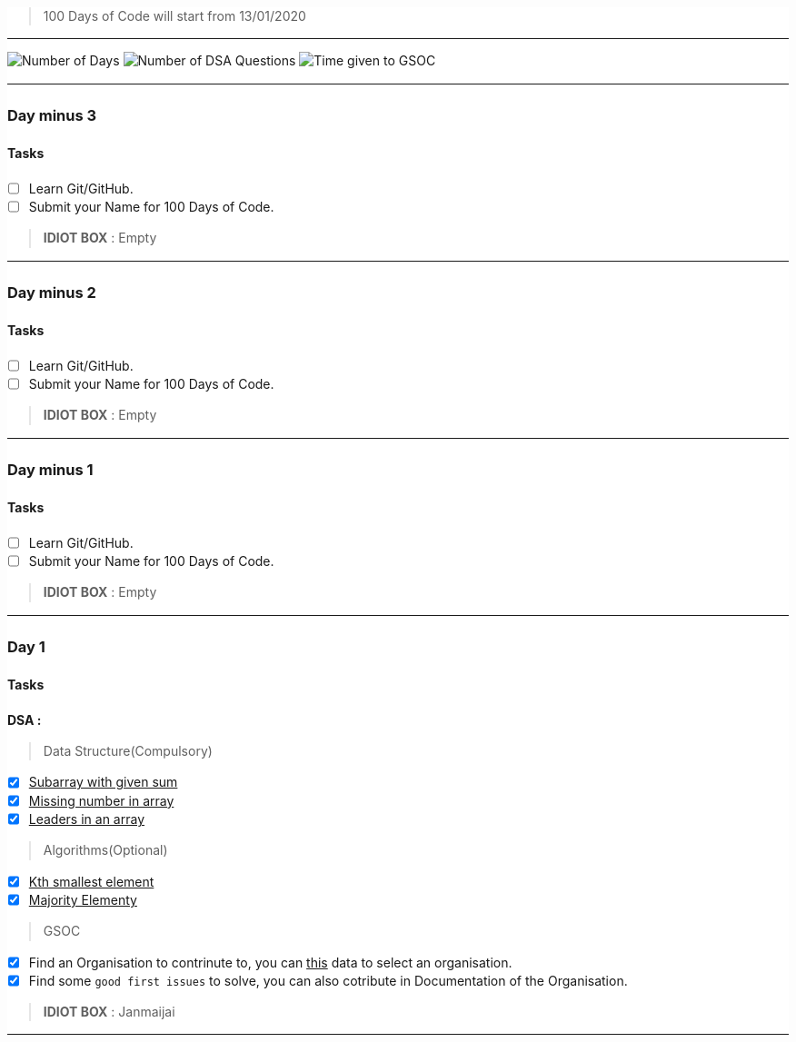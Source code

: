 > 100 Days of Code will start from 13/01/2020

---

![Number of Days](https://img.shields.io/badge/Number%20of%20Days-45-brightgreen)
![Number of DSA Questions](https://img.shields.io/badge/Number%20of%20DSA%20Questions-115-orange)
![Time given to GSOC](https://img.shields.io/badge/Time%20given%20to%20GSOC-70%20hours-blueviolet)

---

### **Day minus 3**
#### Tasks
- [ ] Learn Git/GitHub.
- [ ] Submit your Name for 100 Days of Code. 
> **IDIOT BOX** : Empty

---

### **Day minus 2**
#### Tasks
- [ ] Learn Git/GitHub.
- [ ]  Submit your Name for 100 Days of Code.
> **IDIOT BOX** : Empty
 

  ---

### **Day minus 1**
#### Tasks
- [ ] Learn Git/GitHub.
- [ ]  Submit your Name for 100 Days of Code.
> **IDIOT BOX** : Empty

---

### **Day 1**
#### Tasks
**DSA :**
> Data Structure(Compulsory)
- [x] [Subarray with given sum](https://practice.geeksforgeeks.org/problems/subarray-with-given-sum/0)
- [x] [Missing number in array](https://practice.geeksforgeeks.org/problems/missing-number-in-array/0)
- [x] [Leaders in an array](https://practice.geeksforgeeks.org/problems/leaders-in-an-array/0)
> Algorithms(Optional)
- [x] [Kth smallest element](https://practice.geeksforgeeks.org/problems/kth-smallest-element/0)
- [x] [Majority Elementy](https://practice.geeksforgeeks.org/problems/majority-element/0)
> GSOC
- [x] Find an Organisation to contrinute to, you can [this](https://docs.google.com/spreadsheets/d/1pAHnRLsRMe2AmXTWcy1QQ_IGwtIBPgymj2QQn1fZiUI/edit#gid=0) data to select an organisation.
- [x] Find some `good first issues` to solve, you can also cotribute in Documentation of the Organisation.
> **IDIOT BOX** : Janmaijai

---